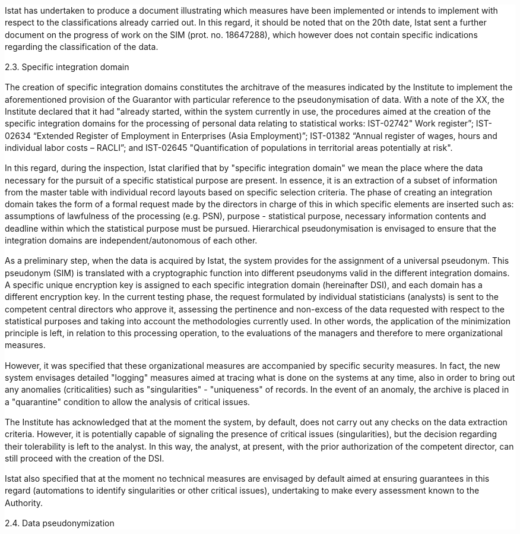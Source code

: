 Istat has undertaken to produce a document illustrating which measures have been implemented or intends to implement with respect to the classifications already carried out. In this regard, it should be noted that on the 20th date, Istat sent a further document on the progress of work on the SIM (prot. no. 18647288), which however does not contain specific indications regarding the classification of the data.

2.3. Specific integration domain

The creation of specific integration domains constitutes the architrave of the measures indicated by the Institute to implement the aforementioned provision of the Guarantor with particular reference to the pseudonymisation of data. With a note of the XX, the Institute declared that it had "already started, within the system currently in use, the procedures aimed at the creation of the specific integration domains for the processing of personal data relating to statistical works: IST-02742" Work register”; IST-02634 “Extended Register of Employment in Enterprises (Asia Employment)”; IST-01382 “Annual register of wages, hours and individual labor costs – RACLI”; and IST-02645 "Quantification of populations in territorial areas potentially at risk".

In this regard, during the inspection, Istat clarified that by "specific integration domain" we mean the place where the data necessary for the pursuit of a specific statistical purpose are present. In essence, it is an extraction of a subset of information from the master table with individual record layouts based on specific selection criteria. The phase of creating an integration domain takes the form of a formal request made by the directors in charge of this in which specific elements are inserted such as: assumptions of lawfulness of the processing (e.g. PSN), purpose - statistical purpose, necessary information contents and deadline within which the statistical purpose must be pursued. Hierarchical pseudonymisation is envisaged to ensure that the integration domains are independent/autonomous of each other.

As a preliminary step, when the data is acquired by Istat, the system provides for the assignment of a universal pseudonym. This pseudonym (SIM) is translated with a cryptographic function into different pseudonyms valid in the different integration domains. A specific unique encryption key is assigned to each specific integration domain (hereinafter DSI), and each domain has a different encryption key. In the current testing phase, the request formulated by individual statisticians (analysts) is sent to the competent central directors who approve it, assessing the pertinence and non-excess of the data requested with respect to the statistical purposes and taking into account the methodologies currently used. In other words, the application of the minimization principle is left, in relation to this processing operation, to the evaluations of the managers and therefore to mere organizational measures.

However, it was specified that these organizational measures are accompanied by specific security measures. In fact, the new system envisages detailed "logging" measures aimed at tracing what is done on the systems at any time, also in order to bring out any anomalies (criticalities) such as "singularities" - "uniqueness" of records. In the event of an anomaly, the archive is placed in a "quarantine" condition to allow the analysis of critical issues.

The Institute has acknowledged that at the moment the system, by default, does not carry out any checks on the data extraction criteria. However, it is potentially capable of signaling the presence of critical issues (singularities), but the decision regarding their tolerability is left to the analyst. In this way, the analyst, at present, with the prior authorization of the competent director, can still proceed with the creation of the DSI.

Istat also specified that at the moment no technical measures are envisaged by default aimed at ensuring guarantees in this regard (automations to identify singularities or other critical issues), undertaking to make every assessment known to the Authority.

2.4. Data pseudonymization
